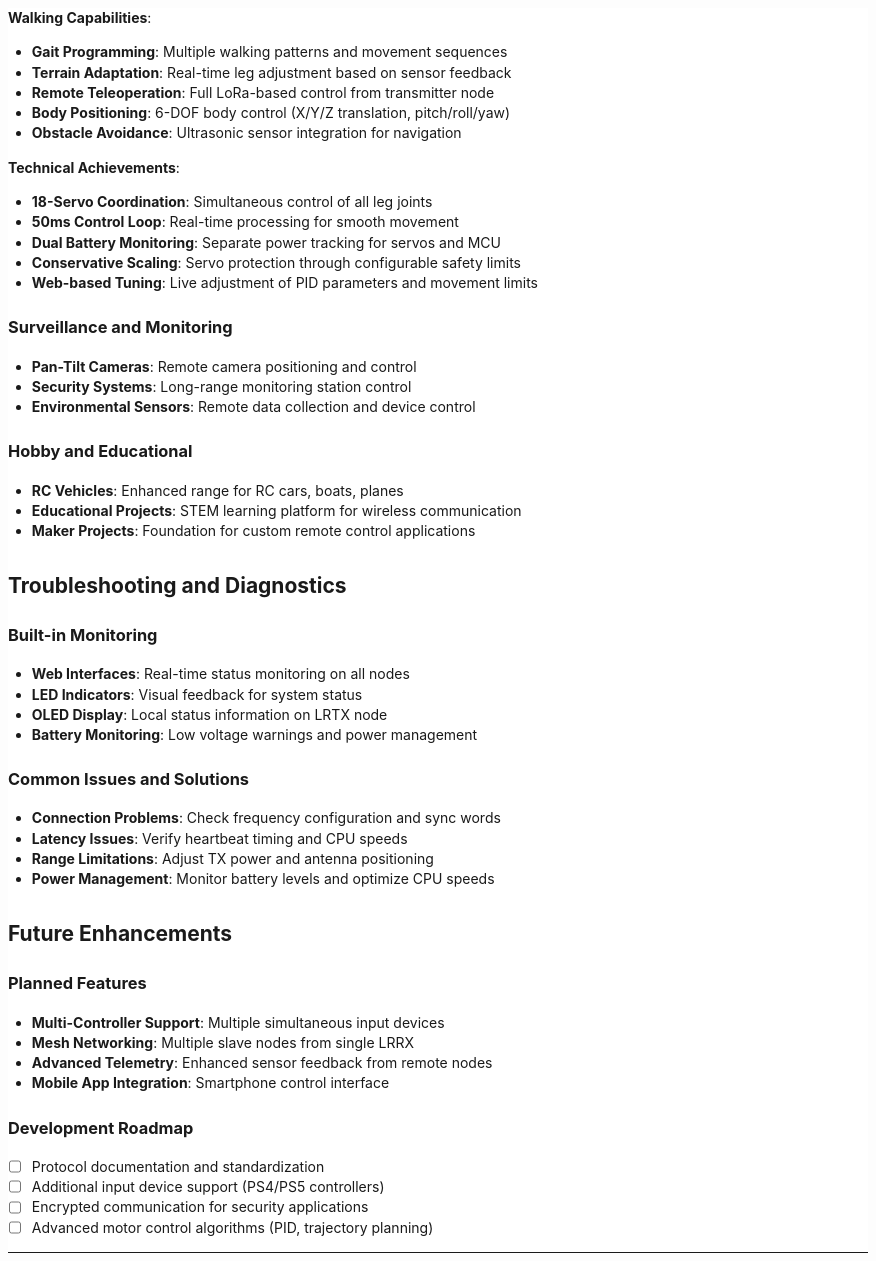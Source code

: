 **Walking Capabilities**:
- **Gait Programming**: Multiple walking patterns and movement sequences
- **Terrain Adaptation**: Real-time leg adjustment based on sensor feedback
- **Remote Teleoperation**: Full LoRa-based control from transmitter node
- **Body Positioning**: 6-DOF body control (X/Y/Z translation, pitch/roll/yaw)
- **Obstacle Avoidance**: Ultrasonic sensor integration for navigation

**Technical Achievements**:
- **18-Servo Coordination**: Simultaneous control of all leg joints
- **50ms Control Loop**: Real-time processing for smooth movement
- **Dual Battery Monitoring**: Separate power tracking for servos and MCU
- **Conservative Scaling**: Servo protection through configurable safety limits
- **Web-based Tuning**: Live adjustment of PID parameters and movement limits

### Surveillance and Monitoring
- **Pan-Tilt Cameras**: Remote camera positioning and control
- **Security Systems**: Long-range monitoring station control
- **Environmental Sensors**: Remote data collection and device control

### Hobby and Educational
- **RC Vehicles**: Enhanced range for RC cars, boats, planes
- **Educational Projects**: STEM learning platform for wireless communication
- **Maker Projects**: Foundation for custom remote control applications

## Troubleshooting and Diagnostics

### Built-in Monitoring
- **Web Interfaces**: Real-time status monitoring on all nodes
- **LED Indicators**: Visual feedback for system status
- **OLED Display**: Local status information on LRTX node
- **Battery Monitoring**: Low voltage warnings and power management

### Common Issues and Solutions
- **Connection Problems**: Check frequency configuration and sync words
- **Latency Issues**: Verify heartbeat timing and CPU speeds
- **Range Limitations**: Adjust TX power and antenna positioning
- **Power Management**: Monitor battery levels and optimize CPU speeds

## Future Enhancements

### Planned Features
- **Multi-Controller Support**: Multiple simultaneous input devices
- **Mesh Networking**: Multiple slave nodes from single LRRX
- **Advanced Telemetry**: Enhanced sensor feedback from remote nodes
- **Mobile App Integration**: Smartphone control interface

### Development Roadmap
- [ ] Protocol documentation and standardization
- [ ] Additional input device support (PS4/PS5 controllers)
- [ ] Encrypted communication for security applications
- [ ] Advanced motor control algorithms (PID, trajectory planning)

---